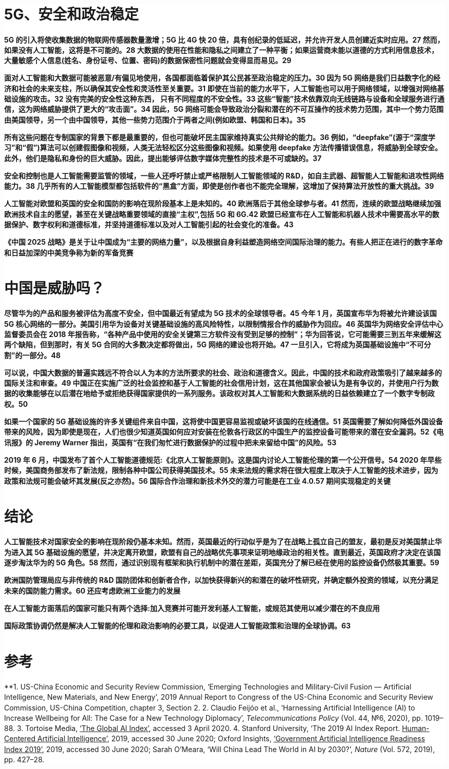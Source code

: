 # **5G、安全和政治稳定**

**5G 的引入将使收集数据的物联网传感器数量激增；5G 比 4G 快 20 倍，具有创纪录的低延迟，并允许开发人员创建近实时应用。27 然而，如果没有人工智能，这将是不可能的。28 大数据的使用在性能和隐私之间建立了一种平衡；如果运营商未能以道德的方式利用信息技术，大量敏感个人信息(姓名、身份证号、位置、密码)的数据保密性问题就会变得显而易见。29**

**面对人工智能和大数据可能被恶意/有偏见地使用，各国都面临着保护其公民甚至政治稳定的压力。30 因为 5G 网络是我们日益数字化的经济和社会的未来支柱，所以确保其安全性和灵活性至关重要。31 即使在当前的能力水平下，人工智能也可以用于网络领域，以增强对网络基础设施的攻击。32 没有完美的安全性这种东西， 只有不同程度的不安全性。33 这些“智能”技术依靠双向无线链路与设备和全球服务进行通信，这为网络威胁提供了更大的“攻击面”。34 因此，5G 网络可能会导致政治分裂和潜在的不可互操作的技术势力范围，其中一个势力范围由美国领导，另一个由中国领导，其他一些势力范围介于两者之间(例如欧盟、韩国和日本)。35**

**所有这些问题在专制国家的背景下都是最重要的，但也可能破坏民主国家维持真实公共辩论的能力。36 例如，“deepfake”(源于“深度学习”和“假”)算法可以创建假图像和视频，人类无法轻松区分这些图像和视频。如果使用 deepfake 方法传播错误信息，将威胁到全球安全。此外，他们是隐私和身份的巨大威胁。因此，提出能够评估数字媒体完整性的技术是不可或缺的。37**

**安全和控制也是人工智能需要监管的领域，一些人还呼吁禁止或严格限制人工智能领域的 R&D，如自主武器、超智能人工智能和进攻性网络能力。38 几乎所有的人工智能模型都包括软件的“黑盒”方面，即使是创作者也不能完全理解，这增加了保持算法开放性的重大挑战。39**

**人工智能对欧盟和英国的安全和国防的影响在现阶段基本上是未知的。40 欧洲落后于其他全球参与者。41 然而，连续的欧盟战略继续加强欧洲技术自主的愿望，甚至在关键战略重要领域的直接“主权”,包括 5G 和 6G.42 欧盟已经宣布在人工智能和机器人技术中需要高水平的数据保护、数字权利和道德标准，并坚持道德标准以及对人工智能引起的社会变化的准备。43**

**《中国 2025 战略》是关于让中国成为“主要的网络力量”，以及根据自身利益塑造网络空间国际治理的能力。有些人把正在进行的数字革命和日益加深的中美竞争称为新的军备竞赛**

# **中国是威胁吗？**

**尽管华为的产品和服务被评估为高度不安全，但中国最近有望成为 5G 技术的全球领导者。45 今年 1 月，英国宣布华为将被允许建设该国 5G 核心网络的一部分。美国引用华为设备对关键基础设施的高风险特性，以限制情报合作的威胁作为回应。46 英国华为网络安全评估中心监督委员会在 2018 年报告称，“各种产品中使用的安全关键第三方软件没有受到足够的控制”；华为回答说，它可能需要三到五年来缓解这两个缺陷，但到那时，有关 5G 合同的大多数决定都将做出，5G 网络的建设也将开始。47 一旦引入，它将成为英国基础设施中“不可分割”的一部分。48**

**可以说，中国大数据的普遍实践远不符合以人为本的方法所要求的社会、政治和道德含义。因此，中国的技术和政府政策吸引了越来越多的国际关注和审查。49 中国正在实施广泛的社会监控和基于人工智能的社会信用计划，这在其他国家会被认为是有争议的，并使用户行为数据的收集能够在以后潜在地给予或拒绝获得国家提供的一系列服务。该政权对其人工智能和大数据系统的日益依赖建立了一个数字专制政权。50**

**如果一个国家的 5G 基础设施的许多关键组件来自中国，这将使中国更容易监视或破坏该国的在线通信。51 英国需要了解如何降低外国设备带来的风险，因为即使是现在，人们也很少知道英国如何应对安装在伦敦各行政区的中国生产的监控设备可能带来的潜在安全漏洞。52《电讯报》的 Jeremy Warner 指出，英国有“在我们匆忙进行数据保护的过程中把未来留给中国”的风险。53**

**2019 年 6 月，中国发布了首个人工智能道德规范:《北京人工智能原则》。这是国内讨论人工智能伦理的第一个公开信号。54 2020 年早些时候，美国商务部发布了新法规，限制各种中国公司获得美国技术。55 未来法规的需求将在很大程度上取决于人工智能的技术进步，因为政策和法规可能会破坏其发展(反之亦然)。56 国际合作治理和新技术外交的潜力可能是在工业 4.0.57 期间实现稳定的关键**

# **结论**

**人工智能技术对国家安全的影响在现阶段仍基本未知。然而，英国最近的行动似乎是为了在战略上孤立自己的盟友，最初是反对美国禁止华为进入其 5G 基础设施的愿望，并决定离开欧盟，欧盟有自己的战略优先事项来证明地缘政治的相关性。直到最近，英国政府才决定在该国逐步淘汰华为的 5G 角色。58 然而，通过识别现有框架和执行机制中的潜在差距，英国充分了解已经在使用的监控设备仍然极其重要。59**

**欧洲国防管理局应与非传统的 R&D 国防团体和创新者合作，以加快获得新兴的和潜在的破坏性研究，并确定额外投资的领域，以充分满足未来的国防能力需求。60 还应考虑欧洲工业能力的发展**

**在人工智能方面落后的国家可能只有两个选择:加入竞赛并可能开发利基人工智能，或规范其使用以减少潜在的不良应用**

**国际政策协调仍然是解决人工智能的伦理和政治影响的必要工具，以促进人工智能政策和治理的全球协调。63**

# **参考**

**1\. US-China Economic and Security Review Commission, ‘Emerging Technologies and Military-Civil Fusion — Artificial Intelligence, New Materials, and New Energy’, 2019 Annual Report to Congress of the US-China Economic and Security Review Commission, US-China Competition, chapter 3, Section 2.
2\. Claudio Feijóo et al., ‘Harnessing Artificial Intelligence (AI) to Increase Wellbeing for All: The Case for a New Technology Diplomacy’, *Telecommunications Policy* (Vol. 44, №6, 2020), pp. 1019–88.
3\. Tortoise Media, [‘The Global AI Index’](https://blog.tiggalina.org/2020/11/06/ukponi2020/=), accessed 3 April 2020.
4\. Stanford University, ‘The 2019 AI Index Report. [Human-Centered Artificial Intelligence’](https://hai.stanford.edu/), 2019, accessed 30 June 2020; Oxford Insights, [‘Government Artificial Intelligence Readiness Index 2019’](https://www.oxfordinsights.com/), 2019, accessed 30 June 2020; Sarah O’Meara, ‘Will China Lead The World in AI by 2030?’, *Nature* (Vol. 572, 2019), pp. 427–28.
